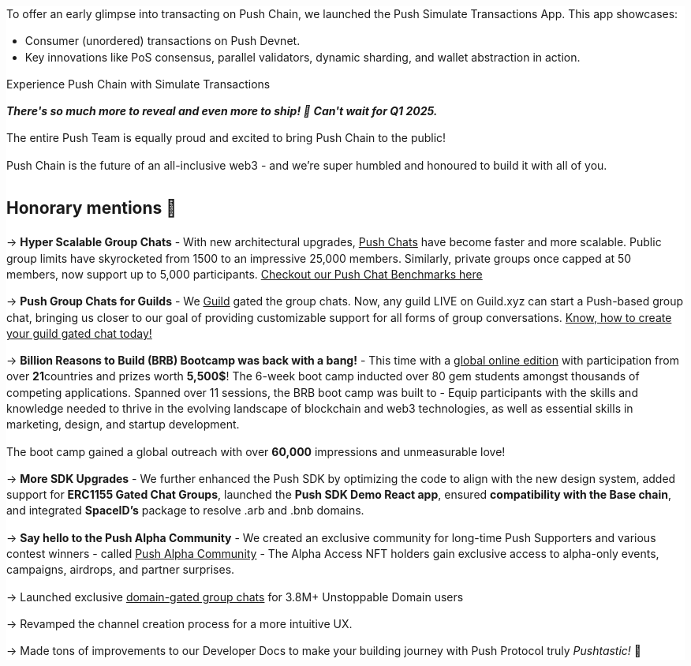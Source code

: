 To offer an early glimpse into transacting on Push Chain, we launched the Push Simulate Transactions App. This app showcases:

- Consumer (unordered) transactions on Push Devnet.
- Key innovations like PoS consensus, parallel validators, dynamic sharding, and wallet abstraction in action.

<ABlock href='https://simulate.push.org/' title="Simulate Push"> Experience Push Chain with Simulate Transactions</ABlock>

**_There's so much more to reveal and even more to ship! 🚀_**
**_Can't wait for Q1 2025._**

The entire Push Team is equally proud and excited to bring Push Chain to the public!

Push Chain is the future of an all-inclusive web3 - and we’re super humbled and honoured to build it with all of you.

## Honorary mentions 🙌

→ **Hyper Scalable Group Chats** - With new architectural upgrades, [Push Chats](https://app.push.org/chat) have become faster and more scalable. Public group limits have skyrocketed from 1500 to an impressive 25,000 members. Similarly, private groups once capped at 50 members, now support up to 5,000 participants. [Checkout our Push Chat Benchmarks here](https://push.org/blog/benchmarking-push-chat-message/)

→ **Push Group Chats for Guilds** - We [Guild](https://guild.xyz/explorer) gated the group chats. Now, any guild LIVE on Guild.xyz can start a Push-based group chat, bringing us closer to our goal of providing customizable support for all forms of group conversations. [Know, how to create your guild gated chat today!](https://push.org/blog/push-group-chats-for-guilds/)

→ **Billion Reasons to Build (BRB) Bootcamp was back with a bang!** - This time with a [global online edition](https://push.org/blog/billion-reason-to-build-bootcamp-covering-every-dimension-of-the-web3-ecosystem/) with participation from over **21**countries and prizes worth **5,500$**!
The 6-week boot camp inducted over 80 gem students amongst thousands of competing applications. Spanned over 11 sessions, the BRB boot camp was built to - Equip participants with the skills and knowledge needed to thrive in the evolving landscape of blockchain and web3 technologies, as well as essential skills in marketing, design, and startup development.

The boot camp gained a global outreach with over **60,000** impressions and unmeasurable love!

→ **More SDK Upgrades** - We further enhanced the Push SDK by optimizing the code to align with the new design system, added support for **ERC1155 Gated Chat Groups**, launched the **Push SDK Demo React app**, ensured **compatibility with the Base chain**, and integrated **SpaceID’s** package to resolve .arb and .bnb domains.

→ **Say hello to the Push Alpha Community** - We created an exclusive community for long-time Push Supporters and various contest winners - called [Push Alpha Community](https://push.org/blog/how-to-join-the-push-alpha-community/) - The Alpha Access NFT holders gain exclusive access to alpha-only events, campaigns, airdrops, and partner surprises.

→ Launched exclusive [domain-gated group chats](https://push.org/blog/announcing-group-chat-from-push-unstoppable/) for 3.8M+ Unstoppable Domain users

→ Revamped the channel creation process for a more intuitive UX.

→ Made tons of improvements to our Developer Docs to make your building journey with Push Protocol truly _Pushtastic!_ 🚀
